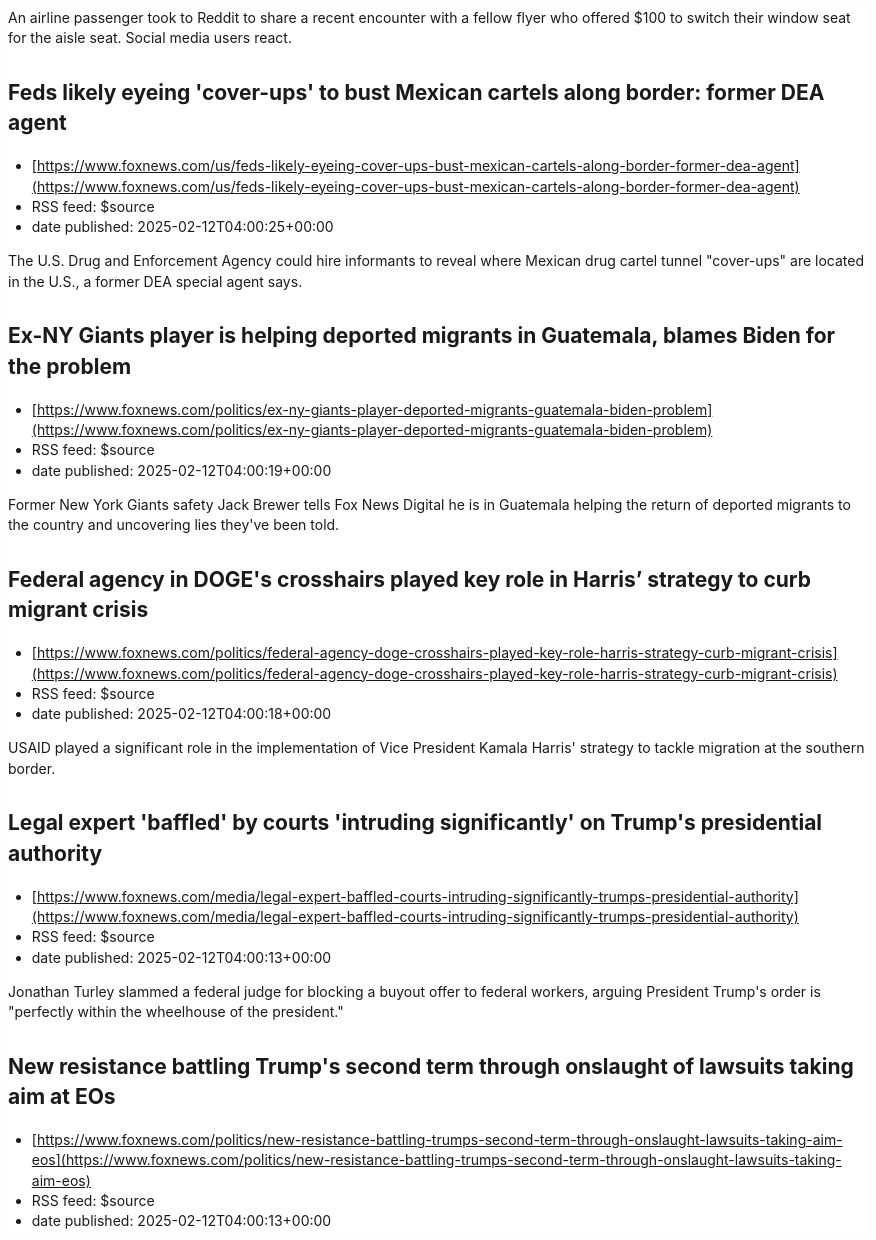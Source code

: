An airline passenger took to Reddit to share a recent encounter with a fellow flyer who offered $100 to switch their window seat for the aisle seat. Social media users react.

## Feds likely eyeing 'cover-ups' to bust Mexican cartels along border: former DEA agent
 - [https://www.foxnews.com/us/feds-likely-eyeing-cover-ups-bust-mexican-cartels-along-border-former-dea-agent](https://www.foxnews.com/us/feds-likely-eyeing-cover-ups-bust-mexican-cartels-along-border-former-dea-agent)
 - RSS feed: $source
 - date published: 2025-02-12T04:00:25+00:00

The U.S. Drug and Enforcement Agency could hire informants to reveal where Mexican drug cartel tunnel &quot;cover-ups&quot; are located in the U.S., a former DEA special agent says.

## Ex-NY Giants player is helping deported migrants in Guatemala, blames Biden for the problem
 - [https://www.foxnews.com/politics/ex-ny-giants-player-deported-migrants-guatemala-biden-problem](https://www.foxnews.com/politics/ex-ny-giants-player-deported-migrants-guatemala-biden-problem)
 - RSS feed: $source
 - date published: 2025-02-12T04:00:19+00:00

Former New York Giants safety Jack Brewer tells Fox News Digital he is in Guatemala helping the return of deported migrants to the country and uncovering lies they&apos;ve been told.

## Federal agency in DOGE's crosshairs played key role in Harris’ strategy to curb migrant crisis
 - [https://www.foxnews.com/politics/federal-agency-doge-crosshairs-played-key-role-harris-strategy-curb-migrant-crisis](https://www.foxnews.com/politics/federal-agency-doge-crosshairs-played-key-role-harris-strategy-curb-migrant-crisis)
 - RSS feed: $source
 - date published: 2025-02-12T04:00:18+00:00

USAID played a significant role in the implementation of Vice President Kamala Harris&apos; strategy to tackle migration at the southern border.

## Legal expert 'baffled' by courts 'intruding significantly' on Trump's presidential authority
 - [https://www.foxnews.com/media/legal-expert-baffled-courts-intruding-significantly-trumps-presidential-authority](https://www.foxnews.com/media/legal-expert-baffled-courts-intruding-significantly-trumps-presidential-authority)
 - RSS feed: $source
 - date published: 2025-02-12T04:00:13+00:00

Jonathan Turley slammed a federal judge for blocking a buyout offer to federal workers, arguing President Trump&apos;s order is &quot;perfectly within the wheelhouse of the president.&quot;

## New resistance battling Trump's second term through onslaught of lawsuits taking aim at EOs
 - [https://www.foxnews.com/politics/new-resistance-battling-trumps-second-term-through-onslaught-lawsuits-taking-aim-eos](https://www.foxnews.com/politics/new-resistance-battling-trumps-second-term-through-onslaught-lawsuits-taking-aim-eos)
 - RSS feed: $source
 - date published: 2025-02-12T04:00:13+00:00
